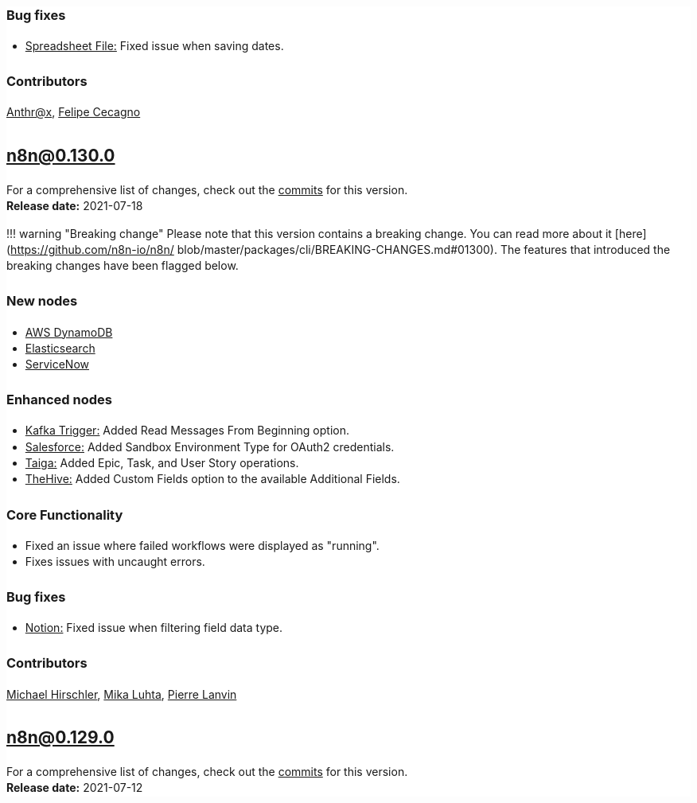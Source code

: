 ### Bug fixes

* [Spreadsheet File:](/integrations/core-nodes/n8n-nodes-base.spreadsheetFile/) Fixed issue when saving dates.

### Contributors
[Anthr@x](https://github.com/AnthraX1), [Felipe Cecagno](https://github.com/fcecagno)

## n8n@0.130.0
For a comprehensive list of changes, check out the [commits](https://github.com/n8n-io/n8n/compare/n8n@0.129.0...n8n@0.130.0) for this version.<br />
**Release date:** 2021-07-18

!!! warning "Breaking change"
    Please note that this version contains a breaking change. You can read more about it [here](https://github.com/n8n-io/n8n/  blob/master/packages/cli/BREAKING-CHANGES.md#01300).
    The features that introduced the breaking changes have been flagged below.



### New nodes

* [AWS DynamoDB](/integrations/nodes/n8n-nodes-base.awsDynamoDb/)
* [Elasticsearch](/integrations/nodes/n8n-nodes-base.elasticsearch/)
* [ServiceNow](/integrations/nodes/n8n-nodes-base.serviceNow/)

### Enhanced nodes

* [Kafka Trigger:](/integrations/trigger-nodes/n8n-nodes-base.kafkaTrigger/) Added Read Messages From Beginning option.
* [Salesforce:](/integrations/nodes/n8n-nodes-base.salesforce/) Added Sandbox Environment Type for OAuth2 credentials.
* [Taiga:](/integrations/nodes/n8n-nodes-base.taiga/) Added Epic, Task, and User Story operations.
* [TheHive:](/integrations/nodes/n8n-nodes-base.theHive/) Added Custom Fields option to the available Additional Fields.

### Core Functionality
- Fixed an issue where failed workflows were displayed as "running".
- Fixes issues with uncaught errors.

### Bug fixes

* [Notion:](/integrations/nodes/n8n-nodes-base.notion/) Fixed issue when filtering field data type.

### Contributors
[Michael Hirschler](https://github.com/mvhirsch), [Mika Luhta](https://github.com/mluhta), [Pierre Lanvin](https://github.com/planvin)

## n8n@0.129.0
For a comprehensive list of changes, check out the [commits](https://github.com/n8n-io/n8n/compare/n8n@0.128.0...n8n@0.129.0) for this version.<br />
**Release date:** 2021-07-12

